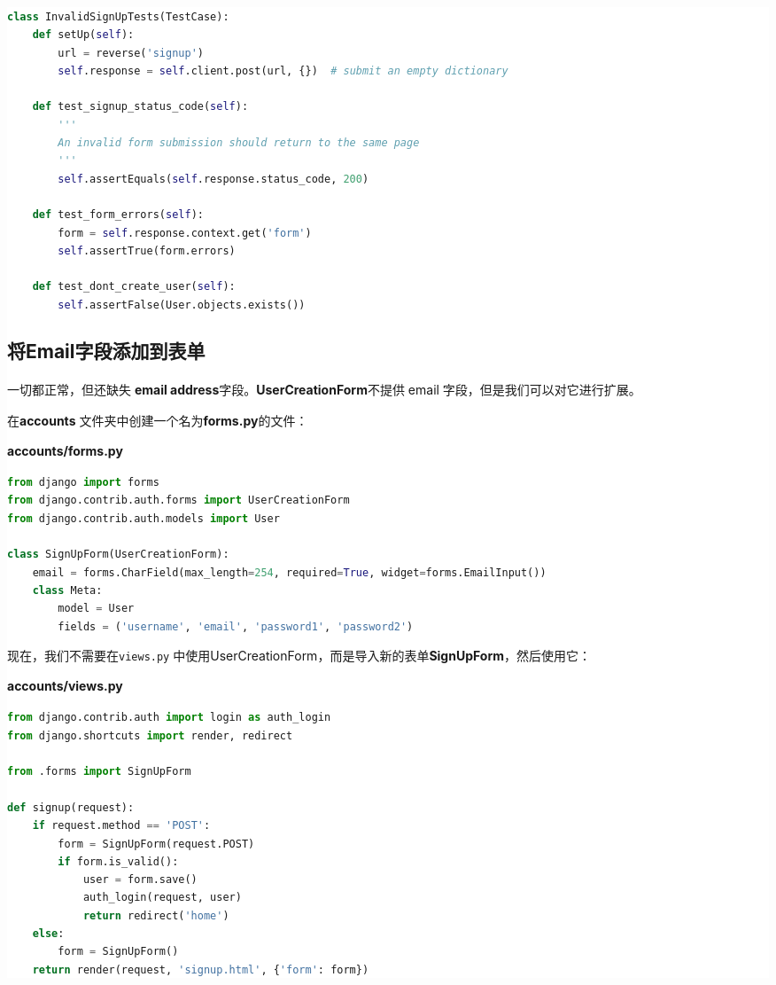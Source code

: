 ```python
class InvalidSignUpTests(TestCase):
    def setUp(self):
        url = reverse('signup')
        self.response = self.client.post(url, {})  # submit an empty dictionary

    def test_signup_status_code(self):
        '''
        An invalid form submission should return to the same page
        '''
        self.assertEquals(self.response.status_code, 200)

    def test_form_errors(self):
        form = self.response.context.get('form')
        self.assertTrue(form.errors)

    def test_dont_create_user(self):
        self.assertFalse(User.objects.exists())
```

## 将Email字段添加到表单

一切都正常，但还缺失 **email address**字段。**UserCreationForm**不提供 email 字段，但是我们可以对它进行扩展。

在**accounts** 文件夹中创建一个名为**forms.py**的文件：

**accounts/forms.py**

```python
from django import forms
from django.contrib.auth.forms import UserCreationForm
from django.contrib.auth.models import User

class SignUpForm(UserCreationForm):
    email = forms.CharField(max_length=254, required=True, widget=forms.EmailInput())
    class Meta:
        model = User
        fields = ('username', 'email', 'password1', 'password2')
```

现在，我们不需要在`views.py` 中使用UserCreationForm，而是导入新的表单**SignUpForm**，然后使用它：

**accounts/views.py**

```python
from django.contrib.auth import login as auth_login
from django.shortcuts import render, redirect

from .forms import SignUpForm

def signup(request):
    if request.method == 'POST':
        form = SignUpForm(request.POST)
        if form.is_valid():
            user = form.save()
            auth_login(request, user)
            return redirect('home')
    else:
        form = SignUpForm()
    return render(request, 'signup.html', {'form': form})
```
